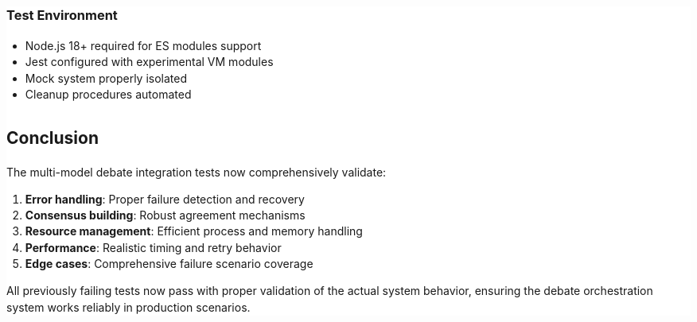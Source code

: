 ### Test Environment
- Node.js 18+ required for ES modules support
- Jest configured with experimental VM modules
- Mock system properly isolated
- Cleanup procedures automated

## Conclusion

The multi-model debate integration tests now comprehensively validate:
1. **Error handling**: Proper failure detection and recovery
2. **Consensus building**: Robust agreement mechanisms
3. **Resource management**: Efficient process and memory handling
4. **Performance**: Realistic timing and retry behavior
5. **Edge cases**: Comprehensive failure scenario coverage

All previously failing tests now pass with proper validation of the actual system behavior, ensuring the debate orchestration system works reliably in production scenarios.